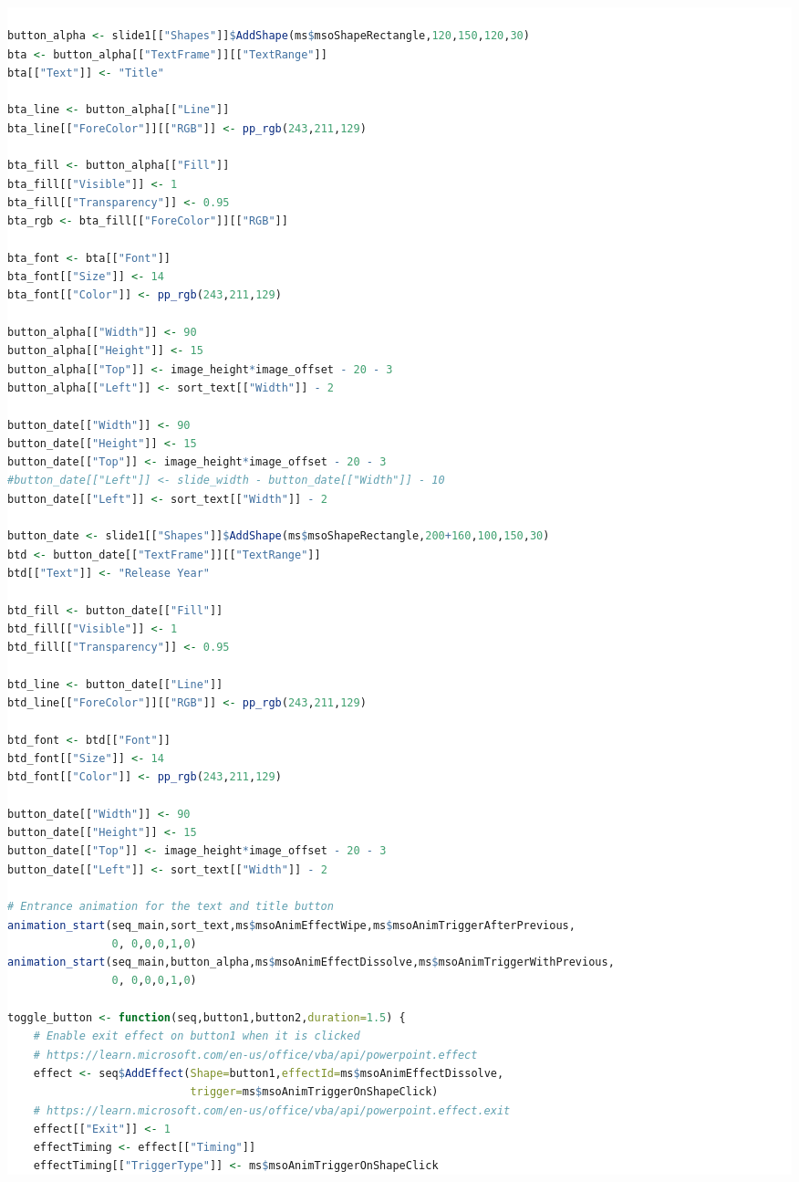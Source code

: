 ```r

button_alpha <- slide1[["Shapes"]]$AddShape(ms$msoShapeRectangle,120,150,120,30)
bta <- button_alpha[["TextFrame"]][["TextRange"]]
bta[["Text"]] <- "Title"

bta_line <- button_alpha[["Line"]]
bta_line[["ForeColor"]][["RGB"]] <- pp_rgb(243,211,129)

bta_fill <- button_alpha[["Fill"]]
bta_fill[["Visible"]] <- 1
bta_fill[["Transparency"]] <- 0.95
bta_rgb <- bta_fill[["ForeColor"]][["RGB"]]

bta_font <- bta[["Font"]]
bta_font[["Size"]] <- 14
bta_font[["Color"]] <- pp_rgb(243,211,129)

button_alpha[["Width"]] <- 90
button_alpha[["Height"]] <- 15
button_alpha[["Top"]] <- image_height*image_offset - 20 - 3
button_alpha[["Left"]] <- sort_text[["Width"]] - 2

button_date[["Width"]] <- 90
button_date[["Height"]] <- 15
button_date[["Top"]] <- image_height*image_offset - 20 - 3
#button_date[["Left"]] <- slide_width - button_date[["Width"]] - 10
button_date[["Left"]] <- sort_text[["Width"]] - 2

button_date <- slide1[["Shapes"]]$AddShape(ms$msoShapeRectangle,200+160,100,150,30)
btd <- button_date[["TextFrame"]][["TextRange"]]
btd[["Text"]] <- "Release Year"

btd_fill <- button_date[["Fill"]]
btd_fill[["Visible"]] <- 1
btd_fill[["Transparency"]] <- 0.95

btd_line <- button_date[["Line"]]
btd_line[["ForeColor"]][["RGB"]] <- pp_rgb(243,211,129)

btd_font <- btd[["Font"]]
btd_font[["Size"]] <- 14
btd_font[["Color"]] <- pp_rgb(243,211,129)

button_date[["Width"]] <- 90
button_date[["Height"]] <- 15
button_date[["Top"]] <- image_height*image_offset - 20 - 3
button_date[["Left"]] <- sort_text[["Width"]] - 2

# Entrance animation for the text and title button
animation_start(seq_main,sort_text,ms$msoAnimEffectWipe,ms$msoAnimTriggerAfterPrevious,
                0, 0,0,0,1,0)
animation_start(seq_main,button_alpha,ms$msoAnimEffectDissolve,ms$msoAnimTriggerWithPrevious,
                0, 0,0,0,1,0)

toggle_button <- function(seq,button1,button2,duration=1.5) {
    # Enable exit effect on button1 when it is clicked
    # https://learn.microsoft.com/en-us/office/vba/api/powerpoint.effect
    effect <- seq$AddEffect(Shape=button1,effectId=ms$msoAnimEffectDissolve,
                            trigger=ms$msoAnimTriggerOnShapeClick)
    # https://learn.microsoft.com/en-us/office/vba/api/powerpoint.effect.exit
    effect[["Exit"]] <- 1
    effectTiming <- effect[["Timing"]]
    effectTiming[["TriggerType"]] <- ms$msoAnimTriggerOnShapeClick
```

[1]: /blog/2023-08-05-r-and-powerpoint-part-1/ 'R and PowerPoint - P1 - The Basics'
[2]: /blog/2023-08-30-r-and-powerpoint-part-2 'R and PowerPoint - P2 - Scraping Data'
[3]: https://github.com/asifsalam/r_and_powerpoint 'R and PowerPoint - Github'
[4]: https://raw.githubusercontent.com/asifsalam/r_and_powerpoint/main/output/P1-Basics.pptx 'P1-Basics.pptx'
[5]: https://raw.githubusercontent.com/asifsalam/r_and_powerpoint/main/output/P3-A-Basic-Slide-Step-by-Step.pptx 'P3-A-Basic-Slide-Step-by-Step.pptx'
[6]: https://raw.githubusercontent.com/asifsalam/r_and_powerpoint/main/output/P3-B-Complete-Slide.pptx 'P3-B-Complete-Slide.pptx'
[7]: https://learn.microsoft.com/en-us/office/vba/api/powerpoint.slide 'Slide Object'
[8]: https://msdn.microsoft.com/EN-US/library/office/ff744153(v=office.15).aspx 'Property enumerations'
[9]: https://raw.githubusercontent.com/asifsalam/r_and_powerpoint/main/P1-The-Basics.R 'Part 1 - The Basics'
[10]: https://raw.githubusercontent.com/asifsalam/r_and_powerpoint/main/P2-Scraping-Data.R 'Part 2 - Scraping Data'
[11]: https://raw.githubusercontent.com/asifsalam/r_and_powerpoint/main/P3-A-Basic-Slide-Step-By-Step.R 'Part 3A - Basic Slide - Step by Step'
[12]: https://raw.githubusercontent.com/asifsalam/r_and_powerpoint/main/P3-B-Complete-Slide.R 'Part 3B - Complete Slide'
[13]: https://doi.org/10.1109/VL.1996.545307 'The eyes have it, by Ben Schneiderman'
[14]: http://www.imdb.org/ 'IMDB'
[15]: http://www.imdb.com/name/nm0000142/ 'Clint Eastwood'
[16]: https://www.tidyverse.org/ 'tidyverse'
[17]: https://rvest.tidyverse.org/ 'rvest'
[18]: https://stringr.tidyverse.org/ 'stringr'
[19]: https://dplyr.tidyverse.org/ 'dplyr'
[20]: http://xxx 'R code for the bar chart'